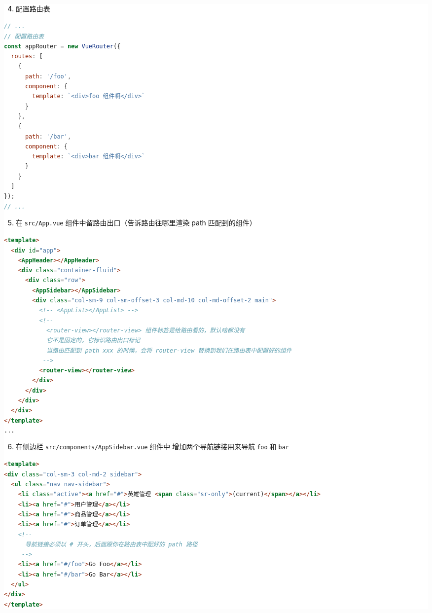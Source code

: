 4. 配置路由表

```js
// ...
// 配置路由表
const appRouter = new VueRouter({
  routes: [
    {
      path: '/foo',
      component: {
        template: `<div>foo 组件啊</div>`
      }
    },
    {
      path: '/bar',
      component: {
        template: `<div>bar 组件啊</div>`
      }
    }
  ]
});
// ...
```

5. 在 `src/App.vue` 组件中留路由出口（告诉路由往哪里渲染 path 匹配到的组件）

```html
<template>
  <div id="app">
    <AppHeader></AppHeader>
    <div class="container-fluid">
      <div class="row">
        <AppSidebar></AppSidebar>
        <div class="col-sm-9 col-sm-offset-3 col-md-10 col-md-offset-2 main">
          <!-- <AppList></AppList> -->
          <!--
            <router-view></router-view> 组件标签是给路由看的，默认啥都没有
            它不是固定的，它标识路由出口标记
            当路由匹配到 path xxx 的时候，会将 router-view 替换到我们在路由表中配置好的组件
           -->
          <router-view></router-view>
        </div>
      </div>
    </div>
  </div>
</template>
...
```

6. 在侧边栏 `src/components/AppSidebar.vue` 组件中 增加两个导航链接用来导航 `foo` 和 `bar`

```html
<template>
<div class="col-sm-3 col-md-2 sidebar">
  <ul class="nav nav-sidebar">
    <li class="active"><a href="#">英雄管理 <span class="sr-only">(current)</span></a></li>
    <li><a href="#">用户管理</a></li>
    <li><a href="#">商品管理</a></li>
    <li><a href="#">订单管理</a></li>
    <!--
      导航链接必须以 # 开头，后面跟你在路由表中配好的 path 路径
     -->
    <li><a href="#/foo">Go Foo</a></li>
    <li><a href="#/bar">Go Bar</a></li>
  </ul>
</div>
</template>
```